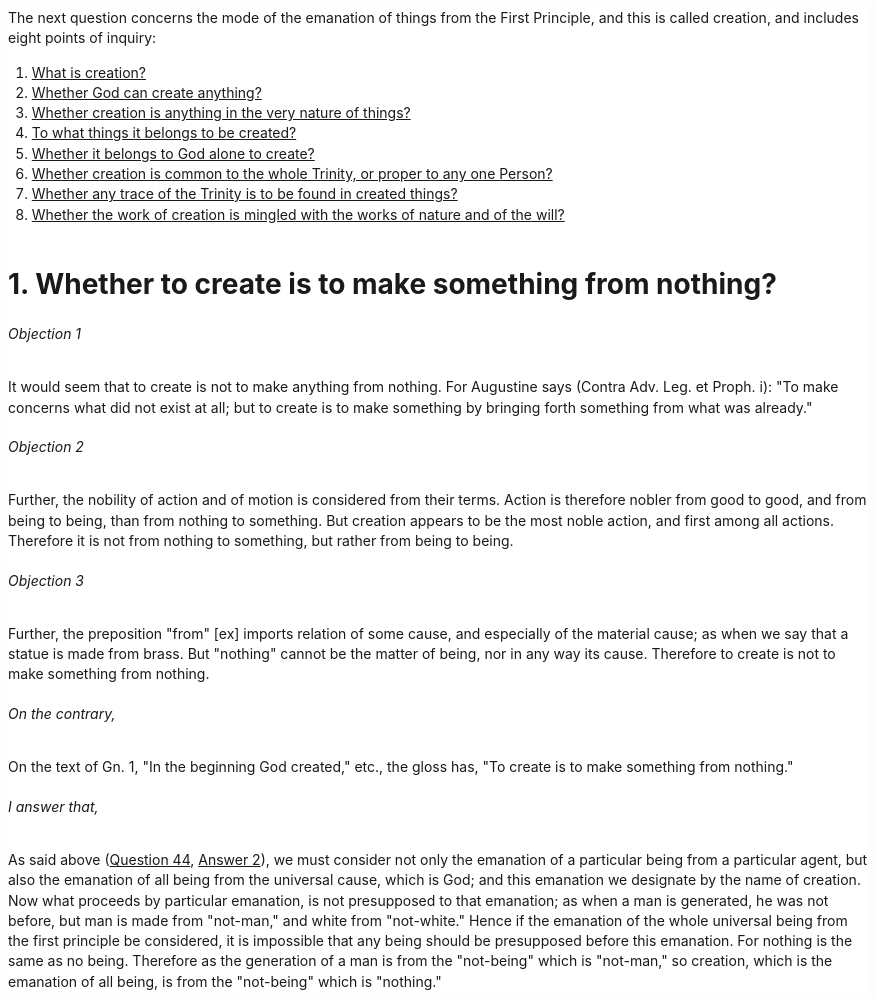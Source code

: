 The next question concerns the mode of the emanation of things from the First Principle, and this is called creation, and includes eight points of inquiry:  

1. [ What is creation?](#1.%20Whether%20to%20create%20is%20to%20make%20something%20from%20nothing?)
2. [ Whether God can create anything?](#2.%20Whether%20God%20can%20create%20anything?)
3. [ Whether creation is anything in the very nature of things?](#3.%20Whether%20creation%20is%20anything%20in%20the%20creature?)
4. [ To what things it belongs to be created?](#4.%20Whether%20to%20be%20created%20belongs%20to%20composite%20and%20subsisting%20things?)
5. [ Whether it belongs to God alone to create?](#5.%20Whether%20it%20belongs%20to%20God%20alone%20to%20create?)
6. [ Whether creation is common to the whole Trinity, or proper to any one Person?  ](#6.%20Whether%20to%20create%20is%20proper%20to%20any%20person?)
7. [ Whether any trace of the Trinity is to be found in created things?](#7.%20Whether%20in%20creatures%20is%20necessarily%20found%20a%20trace%20of%20the%20Trinity?)
8. [ Whether the work of creation is mingled with the works of nature and of the will?  ](#8.%20Whether%20creation%20is%20mingled%20with%20works%20of%20nature%20and%20art?)



# 1. Whether to create is to make something from nothing? 

###### Objection 1
It would seem that to create is not to make anything from nothing. For Augustine says (Contra Adv. Leg. et Proph. i): "To make concerns what did not exist at all; but to create is to make something by bringing forth something from what was already."  

###### Objection 2
Further, the nobility of action and of motion is considered from their terms. Action is therefore nobler from good to good, and from being to being, than from nothing to something. But creation appears to be the most noble action, and first among all actions. Therefore it is not from nothing to something, but rather from being to being.  

###### Objection 3
Further, the preposition "from" \[ex\] imports relation of some cause, and especially of the material cause; as when we say that a statue is made from brass. But "nothing" cannot be the matter of being, nor in any way its cause. Therefore to create is not to make something from nothing.  

###### On the contrary,
On the text of Gn. 1, "In the beginning God created," etc., the gloss has, "To create is to make something from nothing."  

###### I answer that,
As said above ([Question 44](44.%20Procession%20of%20Creatures%20From%20God,%20and%20of%20the%20First%20Cause%20of%20All%20Things.md), [Answer 2](44.%20Procession%20of%20Creatures%20From%20God,%20and%20of%20the%20First%20Cause%20of%20All%20Things.md#2.%20Whether%20primary%20matter%20is%20created%20by%20God?%20)), we must consider not only the emanation of a particular being from a particular agent, but also the emanation of all being from the universal cause, which is God; and this emanation we designate by the name of creation. Now what proceeds by particular emanation, is not presupposed to that emanation; as when a man is generated, he was not before, but man is made from "not-man," and white from "not-white." Hence if the emanation of the whole universal being from the first principle be considered, it is impossible that any being should be presupposed before this emanation. For nothing is the same as no being. Therefore as the generation of a man is from the "not-being" which is "not-man," so creation, which is the emanation of all being, is from the "not-being" which is "nothing."  
